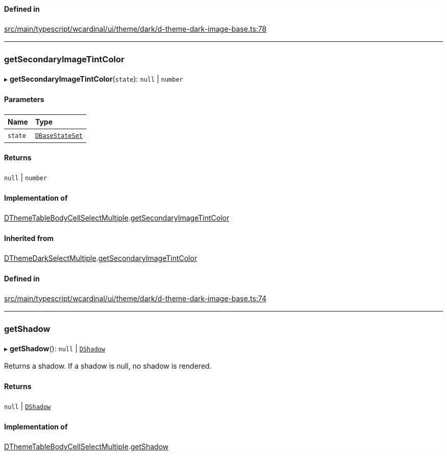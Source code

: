 #### Defined in

[src/main/typescript/wcardinal/ui/theme/dark/d-theme-dark-image-base.ts:78](https://github.com/winter-cardinal/winter-cardinal-ui/blob/v0.457.0/src/main/typescript/wcardinal/ui/theme/dark/d-theme-dark-image-base.ts#L78)

___

### getSecondaryImageTintColor

▸ **getSecondaryImageTintColor**(`state`): ``null`` \| `number`

#### Parameters

| Name | Type |
| :------ | :------ |
| `state` | [`DBaseStateSet`](../interfaces/DBaseStateSet.md) |

#### Returns

``null`` \| `number`

#### Implementation of

[DThemeTableBodyCellSelectMultiple](../interfaces/DThemeTableBodyCellSelectMultiple.md).[getSecondaryImageTintColor](../interfaces/DThemeTableBodyCellSelectMultiple.md#getsecondaryimagetintcolor)

#### Inherited from

[DThemeDarkSelectMultiple](DThemeDarkSelectMultiple.md).[getSecondaryImageTintColor](DThemeDarkSelectMultiple.md#getsecondaryimagetintcolor)

#### Defined in

[src/main/typescript/wcardinal/ui/theme/dark/d-theme-dark-image-base.ts:74](https://github.com/winter-cardinal/winter-cardinal-ui/blob/v0.457.0/src/main/typescript/wcardinal/ui/theme/dark/d-theme-dark-image-base.ts#L74)

___

### getShadow

▸ **getShadow**(): ``null`` \| [`DShadow`](../interfaces/DShadow.md)

Returns a shadow.
If a shadow is null, no shadow is rendered.

#### Returns

``null`` \| [`DShadow`](../interfaces/DShadow.md)

#### Implementation of

[DThemeTableBodyCellSelectMultiple](../interfaces/DThemeTableBodyCellSelectMultiple.md).[getShadow](../interfaces/DThemeTableBodyCellSelectMultiple.md#getshadow)

